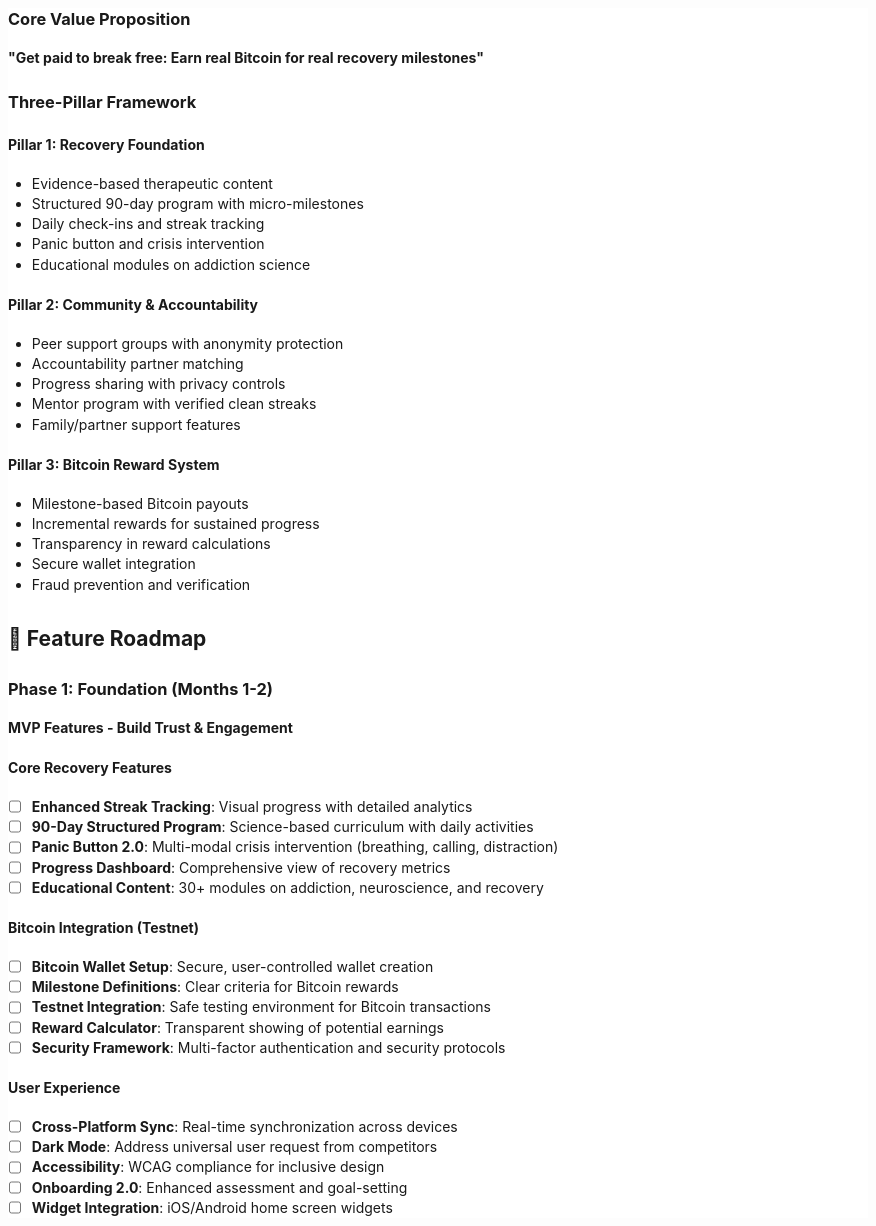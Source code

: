 ### Core Value Proposition
**"Get paid to break free: Earn real Bitcoin for real recovery milestones"**

### Three-Pillar Framework

#### Pillar 1: Recovery Foundation
- Evidence-based therapeutic content
- Structured 90-day program with micro-milestones
- Daily check-ins and streak tracking
- Panic button and crisis intervention
- Educational modules on addiction science

#### Pillar 2: Community & Accountability
- Peer support groups with anonymity protection
- Accountability partner matching
- Progress sharing with privacy controls
- Mentor program with verified clean streaks
- Family/partner support features

#### Pillar 3: Bitcoin Reward System
- Milestone-based Bitcoin payouts
- Incremental rewards for sustained progress
- Transparency in reward calculations
- Secure wallet integration
- Fraud prevention and verification

## 🚀 Feature Roadmap

### Phase 1: Foundation (Months 1-2)
**MVP Features - Build Trust & Engagement**

#### Core Recovery Features
- [ ] **Enhanced Streak Tracking**: Visual progress with detailed analytics
- [ ] **90-Day Structured Program**: Science-based curriculum with daily activities
- [ ] **Panic Button 2.0**: Multi-modal crisis intervention (breathing, calling, distraction)
- [ ] **Progress Dashboard**: Comprehensive view of recovery metrics
- [ ] **Educational Content**: 30+ modules on addiction, neuroscience, and recovery

#### Bitcoin Integration (Testnet)
- [ ] **Bitcoin Wallet Setup**: Secure, user-controlled wallet creation
- [ ] **Milestone Definitions**: Clear criteria for Bitcoin rewards
- [ ] **Testnet Integration**: Safe testing environment for Bitcoin transactions
- [ ] **Reward Calculator**: Transparent showing of potential earnings
- [ ] **Security Framework**: Multi-factor authentication and security protocols

#### User Experience
- [ ] **Cross-Platform Sync**: Real-time synchronization across devices
- [ ] **Dark Mode**: Address universal user request from competitors
- [ ] **Accessibility**: WCAG compliance for inclusive design
- [ ] **Onboarding 2.0**: Enhanced assessment and goal-setting
- [ ] **Widget Integration**: iOS/Android home screen widgets
